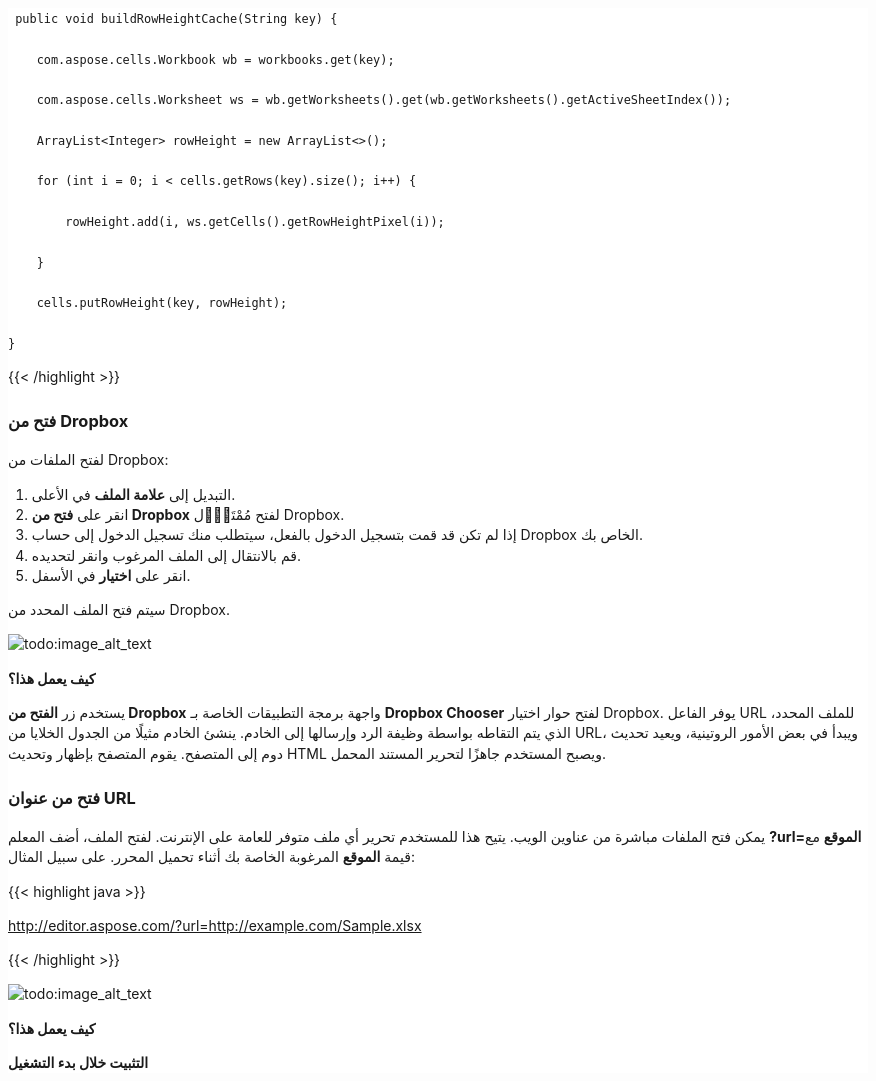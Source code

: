      public void buildRowHeightCache(String key) {

        com.aspose.cells.Workbook wb = workbooks.get(key);

        com.aspose.cells.Worksheet ws = wb.getWorksheets().get(wb.getWorksheets().getActiveSheetIndex());

        ArrayList<Integer> rowHeight = new ArrayList<>();

        for (int i = 0; i < cells.getRows(key).size(); i++) {

            rowHeight.add(i, ws.getCells().getRowHeightPixel(i));

        }

        cells.putRowHeight(key, rowHeight);

    }

{{< /highlight >}}






### **فتح من Dropbox**
لفتح الملفات من Dropbox:

1. التبديل إلى **علامة الملف** في الأعلى.
1. انقر على **فتح من Dropbox** لفتح مُمْتَزِؚل Dropbox.
1. إذا لم تكن قد قمت بتسجيل الدخول بالفعل، سيتطلب منك تسجيل الدخول إلى حساب Dropbox الخاص بك.
1. قم بالانتقال إلى الملف المرغوب وانقر لتحديده.
1. انقر على **اختيار** في الأسفل.

سيتم فتح الملف المحدد من Dropbox.

![todo:image_alt_text](1e2sfo0.png)

**كيف يعمل هذا؟**

يستخدم زر **الفتح من Dropbox** واجهة برمجة التطبيقات الخاصة بـ **Dropbox Chooser** لفتح حوار اختيار Dropbox. يوفر الفاعل URL للملف المحدد، الذي يتم التقاطه بواسطة وظيفة الرد وإرسالها إلى الخادم. ينشئ الخادم مثيلًا من الجدول الخلايا من URL، ويبدأ في بعض الأمور الروتينية، ويعيد تحديث دوم إلى المتصفح. يقوم المتصفح بإظهار وتحديث HTML ويصبح المستخدم جاهزًا لتحرير المستند المحمل.
### **فتح من عنوان URL**
يمكن فتح الملفات مباشرة من عناوين الويب. يتيح هذا للمستخدم تحرير أي ملف متوفر للعامة على الإنترنت. لفتح الملف، أضف المعلم **?url=الموقع** مع قيمة **الموقع** المرغوبة الخاصة بك أثناء تحميل المحرر. على سبيل المثال:

{{< highlight java >}}

 http://editor.aspose.com/?url=http://example.com/Sample.xlsx

{{< /highlight >}}

![todo:image_alt_text](exc9ckp.png)

**كيف يعمل هذا؟**

**التثبيت خلال بدء التشغيل**
